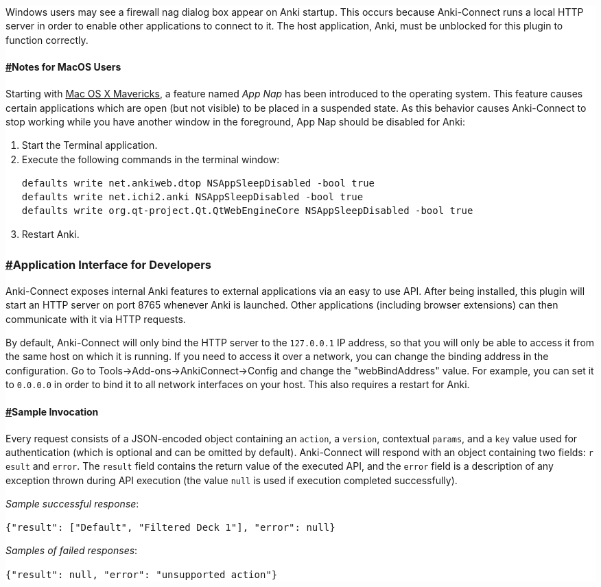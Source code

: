 <p>Windows users may see a firewall nag dialog box appear on Anki startup. This occurs because Anki-Connect runs a local HTTP server in order to enable other applications to connect to it. The host application, Anki, must be unblocked for this plugin to function correctly.</p>
<h4 id="notes-for-macos-users"><a href="#notes-for-macos-users" rel="nofollow noopener">#</a>Notes for MacOS Users</h4>
<p>Starting with <a href="https://en.wikipedia.org/wiki/OS_X_Mavericks" rel="nofollow noopener">Mac OS X Mavericks</a>, a feature named <em>App Nap</em> has been introduced to the operating system. This feature causes certain applications which are open (but not visible) to be placed in a suspended state. As this behavior causes Anki-Connect to stop working while you have another window in the foreground, App Nap should be disabled for Anki:</p>
<ol>
<li>Start the Terminal application.</li>
<li>Execute the following commands in the terminal window:
<div class="highlight"><pre><span></span>defaults<span class="w"> </span>write<span class="w"> </span>net.ankiweb.dtop<span class="w"> </span>NSAppSleepDisabled<span class="w"> </span>-bool<span class="w"> </span><span class="nb">true</span>
defaults<span class="w"> </span>write<span class="w"> </span>net.ichi2.anki<span class="w"> </span>NSAppSleepDisabled<span class="w"> </span>-bool<span class="w"> </span><span class="nb">true</span>
defaults<span class="w"> </span>write<span class="w"> </span>org.qt-project.Qt.QtWebEngineCore<span class="w"> </span>NSAppSleepDisabled<span class="w"> </span>-bool<span class="w"> </span><span class="nb">true</span>
</pre></div>
</li>
<li>Restart Anki.</li>
</ol>
<h3 id="application-interface-for-developers"><a href="#application-interface-for-developers" rel="nofollow noopener">#</a>Application Interface for Developers</h3>
<p>Anki-Connect exposes internal Anki features to external applications via an easy to use API. After being installed, this plugin will start an HTTP server on port 8765 whenever Anki is launched. Other applications (including browser extensions) can then communicate with it via HTTP requests.</p>
<p>By default, Anki-Connect will only bind the HTTP server to the <code>127.0.0.1</code> IP address, so that you will only be able to access it from the same host on which it is running. If you need to access it over a network, you can change the binding address in the configuration. Go to Tools-&gt;Add-ons-&gt;AnkiConnect-&gt;Config and change the "webBindAddress" value. For example, you can set it to <code>0.0.0.0</code> in order to bind it to all network interfaces on your host. This also requires a restart for Anki.</p>
<h4 id="sample-invocation"><a href="#sample-invocation" rel="nofollow noopener">#</a>Sample Invocation</h4>
<p>Every request consists of a JSON-encoded object containing an <code>action</code>, a <code>version</code>, contextual <code>params</code>, and a <code>key</code>
value used for authentication (which is optional and can be omitted by default). Anki-Connect will respond with an
object containing two fields: <code>result</code> and <code>error</code>. The <code>result</code> field contains the return value of the executed API,
and the <code>error</code> field is a description of any exception thrown during API execution (the value <code>null</code> is used if
execution completed successfully).</p>
<p><em>Sample successful response</em>:</p>
<div class="highlight"><pre><span></span><span class="p">{</span><span class="nt">"result"</span><span class="p">:</span><span class="w"> </span><span class="p">[</span><span class="s2">"Default"</span><span class="p">,</span><span class="w"> </span><span class="s2">"Filtered Deck 1"</span><span class="p">],</span><span class="w"> </span><span class="nt">"error"</span><span class="p">:</span><span class="w"> </span><span class="kc">null</span><span class="p">}</span>
</pre></div>
<p><em>Samples of failed responses</em>:</p>
<div class="highlight"><pre><span></span><span class="p">{</span><span class="nt">"result"</span><span class="p">:</span><span class="w"> </span><span class="kc">null</span><span class="p">,</span><span class="w"> </span><span class="nt">"error"</span><span class="p">:</span><span class="w"> </span><span class="s2">"unsupported action"</span><span class="p">}</span>
</pre></div>